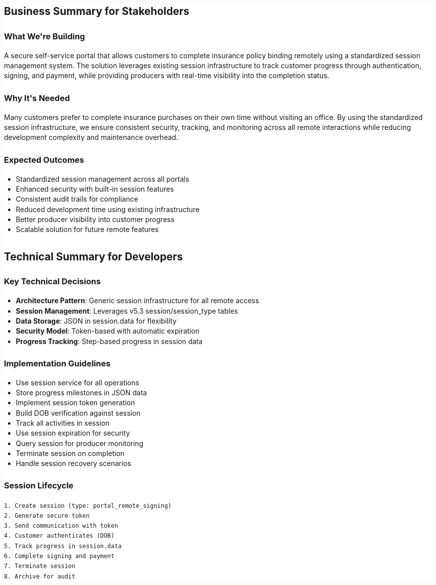 ## Business Summary for Stakeholders
### What We're Building
A secure self-service portal that allows customers to complete insurance policy binding remotely using a standardized session management system. The solution leverages existing session infrastructure to track customer progress through authentication, signing, and payment, while providing producers with real-time visibility into the completion status.

### Why It's Needed
Many customers prefer to complete insurance purchases on their own time without visiting an office. By using the standardized session infrastructure, we ensure consistent security, tracking, and monitoring across all remote interactions while reducing development complexity and maintenance overhead.

### Expected Outcomes
- Standardized session management across all portals
- Enhanced security with built-in session features
- Consistent audit trails for compliance
- Reduced development time using existing infrastructure
- Better producer visibility into customer progress
- Scalable solution for future remote features

## Technical Summary for Developers
### Key Technical Decisions
- **Architecture Pattern**: Generic session infrastructure for all remote access
- **Session Management**: Leverages v5.3 session/session_type tables
- **Data Storage**: JSON in session.data for flexibility
- **Security Model**: Token-based with automatic expiration
- **Progress Tracking**: Step-based progress in session data

### Implementation Guidelines
- Use session service for all operations
- Store progress milestones in JSON data
- Implement session token generation
- Build DOB verification against session
- Track all activities in session
- Use session expiration for security
- Query session for producer monitoring
- Terminate session on completion
- Handle session recovery scenarios

### Session Lifecycle
```
1. Create session (type: portal_remote_signing)
2. Generate secure token
3. Send communication with token
4. Customer authenticates (DOB)
5. Track progress in session.data
6. Complete signing and payment
7. Terminate session
8. Archive for audit
```
